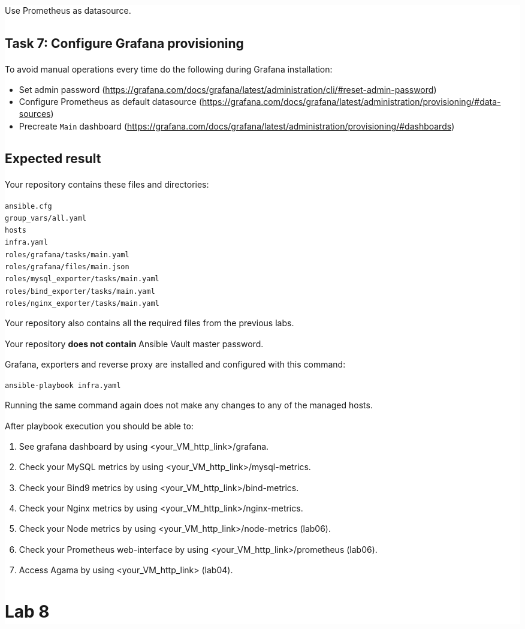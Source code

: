 Use Prometheus as datasource.

## Task 7: Configure Grafana provisioning

To avoid manual operations every time do the following during Grafana installation:

 - Set admin password (https://grafana.com/docs/grafana/latest/administration/cli/#reset-admin-password)
 - Configure Prometheus as default datasource (https://grafana.com/docs/grafana/latest/administration/provisioning/#data-sources)
 - Precreate `Main` dashboard (https://grafana.com/docs/grafana/latest/administration/provisioning/#dashboards)

## Expected result

Your repository contains these files and directories:

    ansible.cfg
    group_vars/all.yaml
    hosts
    infra.yaml
    roles/grafana/tasks/main.yaml
    roles/grafana/files/main.json
    roles/mysql_exporter/tasks/main.yaml
    roles/bind_exporter/tasks/main.yaml
    roles/nginx_exporter/tasks/main.yaml

Your repository also contains all the required files from the previous labs.

Your repository **does not contain** Ansible Vault master password.

Grafana, exporters and reverse proxy are installed and configured with this command:

	ansible-playbook infra.yaml

Running the same command again does not make any changes to any of the managed
hosts.

After playbook execution you should be able to:

1. See grafana dashboard by using \<your_VM_http_link\>/grafana.

2. Check your MySQL metrics by using \<your_VM_http_link\>/mysql-metrics.

3. Check your Bind9 metrics by using \<your_VM_http_link\>/bind-metrics.

4. Check your Nginx metrics by using \<your_VM_http_link\>/nginx-metrics.

5. Check your Node metrics by using \<your_VM_http_link\>/node-metrics (lab06).

6. Check your Prometheus web-interface by using \<your_VM_http_link\>/prometheus (lab06).

7. Access Agama by using \<your_VM_http_link\> (lab04).


# Lab 8
